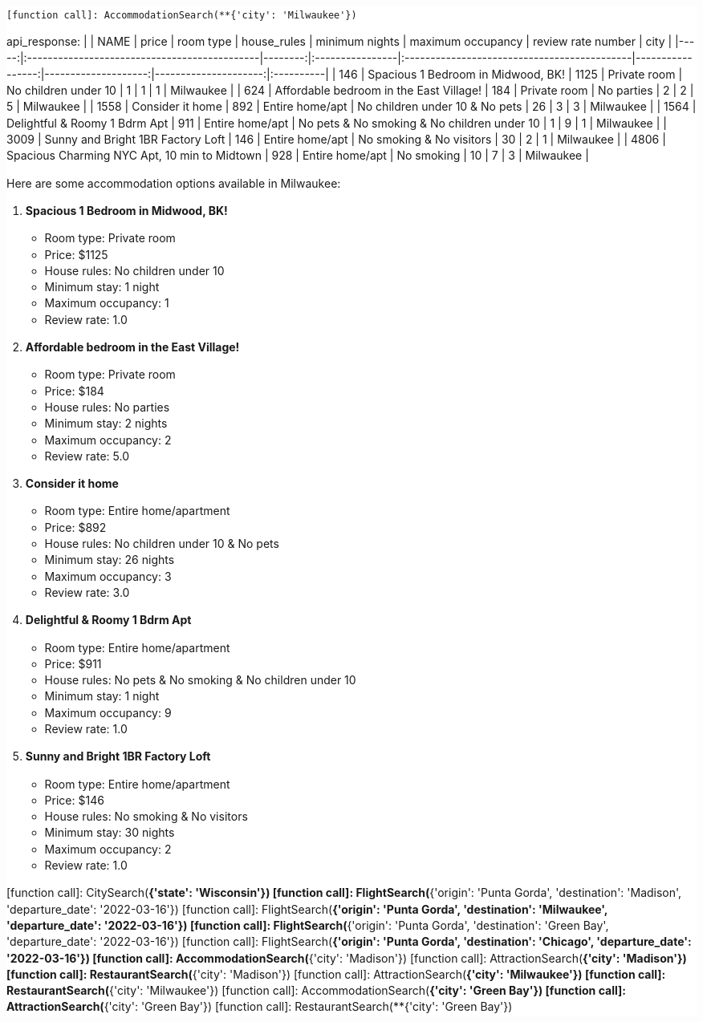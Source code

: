 ```
[function call]: AccommodationSearch(**{'city': 'Milwaukee'})
```
api_response:
|      | NAME                                         |   price | room type       | house_rules                                 |   minimum nights |   maximum occupancy |   review rate number | city      |
|-----:|:---------------------------------------------|--------:|:----------------|:--------------------------------------------|-----------------:|--------------------:|---------------------:|:----------|
|  146 | Spacious 1 Bedroom in Midwood, BK!           |    1125 | Private room    | No children under 10                        |                1 |                   1 |                    1 | Milwaukee |
|  624 | Affordable bedroom in the East Village!      |     184 | Private room    | No parties                                  |                2 |                   2 |                    5 | Milwaukee |
| 1558 | Consider it home                             |     892 | Entire home/apt | No children under 10 & No pets              |               26 |                   3 |                    3 | Milwaukee |
| 1564 | Delightful & Roomy 1 Bdrm Apt                |     911 | Entire home/apt | No pets & No smoking & No children under 10 |                1 |                   9 |                    1 | Milwaukee |
| 3009 | Sunny and Bright 1BR Factory Loft            |     146 | Entire home/apt | No smoking & No visitors                    |               30 |                   2 |                    1 | Milwaukee |
| 4806 | Spacious Charming NYC Apt, 10 min to Midtown |     928 | Entire home/apt | No smoking                                  |               10 |                   7 |                    3 | Milwaukee |

Here are some accommodation options available in Milwaukee:

1. **Spacious 1 Bedroom in Midwood, BK!**
   - Room type: Private room
   - Price: $1125
   - House rules: No children under 10
   - Minimum stay: 1 night
   - Maximum occupancy: 1
   - Review rate: 1.0

2. **Affordable bedroom in the East Village!**
   - Room type: Private room
   - Price: $184
   - House rules: No parties
   - Minimum stay: 2 nights
   - Maximum occupancy: 2
   - Review rate: 5.0

3. **Consider it home**
   - Room type: Entire home/apartment
   - Price: $892
   - House rules: No children under 10 & No pets
   - Minimum stay: 26 nights
   - Maximum occupancy: 3
   - Review rate: 3.0

4. **Delightful & Roomy 1 Bdrm Apt**
   - Room type: Entire home/apartment
   - Price: $911
   - House rules: No pets & No smoking & No children under 10
   - Minimum stay: 1 night
   - Maximum occupancy: 9
   - Review rate: 1.0

5. **Sunny and Bright 1BR Factory Loft**
   - Room type: Entire home/apartment
   - Price: $146
   - House rules: No smoking & No visitors
   - Minimum stay: 30 nights
   - Maximum occupancy: 2
   - Review rate: 1.0


[function call]: CitySearch(**{'state': 'Wisconsin'})
[function call]: FlightSearch(**{'origin': 'Punta Gorda', 'destination': 'Madison', 'departure_date': '2022-03-16'})
[function call]: FlightSearch(**{'origin': 'Punta Gorda', 'destination': 'Milwaukee', 'departure_date': '2022-03-16'})
[function call]: FlightSearch(**{'origin': 'Punta Gorda', 'destination': 'Green Bay', 'departure_date': '2022-03-16'})
[function call]: FlightSearch(**{'origin': 'Punta Gorda', 'destination': 'Chicago', 'departure_date': '2022-03-16'})
[function call]: AccommodationSearch(**{'city': 'Madison'})
[function call]: AttractionSearch(**{'city': 'Madison'})
[function call]: RestaurantSearch(**{'city': 'Madison'})
[function call]: AttractionSearch(**{'city': 'Milwaukee'})
[function call]: RestaurantSearch(**{'city': 'Milwaukee'})
[function call]: AccommodationSearch(**{'city': 'Green Bay'})
[function call]: AttractionSearch(**{'city': 'Green Bay'})
[function call]: RestaurantSearch(**{'city': 'Green Bay'})